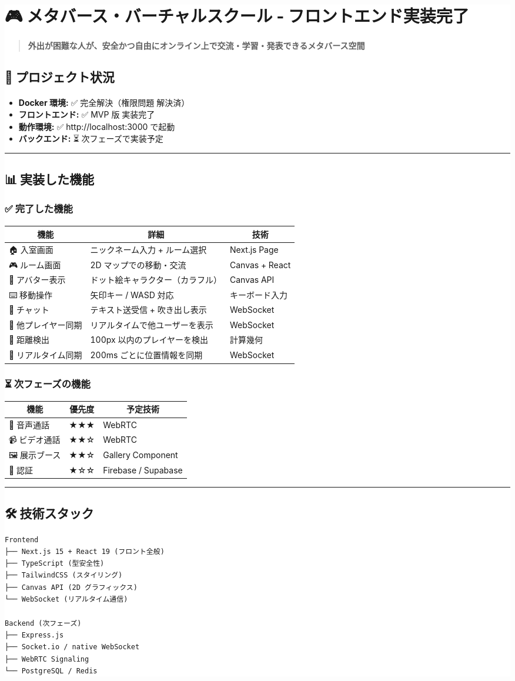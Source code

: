 # 🎮 メタバース・バーチャルスクール - フロントエンド実装完了

> **外出が困難な人が、安全かつ自由にオンライン上で交流・学習・発表できるメタバース空間**

## 🚀 プロジェクト状況

- **Docker 環境:** ✅ 完全解決（権限問題 解決済）
- **フロントエンド:** ✅ MVP 版 実装完了
- **動作環境:** ✅ http://localhost:3000 で起動
- **バックエンド:** ⏳ 次フェーズで実装予定

---

## 📊 実装した機能

### **✅ 完了した機能**

| 機能 | 詳細 | 技術 |
|------|------|------|
| 🏠 入室画面 | ニックネーム入力 + ルーム選択 | Next.js Page |
| 🎮 ルーム画面 | 2D マップでの移動・交流 | Canvas + React |
| 🧍 アバター表示 | ドット絵キャラクター（カラフル） | Canvas API |
| ⌨️ 移動操作 | 矢印キー / WASD 対応 | キーボード入力 |
| 💬 チャット | テキスト送受信 + 吹き出し表示 | WebSocket |
| 👥 他プレイヤー同期 | リアルタイムで他ユーザーを表示 | WebSocket |
| 📍 距離検出 | 100px 以内のプレイヤーを検出 | 計算幾何 |
| 🔄 リアルタイム同期 | 200ms ごとに位置情報を同期 | WebSocket |

### **⏳ 次フェーズの機能**

| 機能 | 優先度 | 予定技術 |
|------|--------|---------|
| 🎤 音声通話 | ★★★ | WebRTC |
| 📹 ビデオ通話 | ★★☆ | WebRTC |
| 🖼️ 展示ブース | ★★☆ | Gallery Component |
| 🔐 認証 | ★☆☆ | Firebase / Supabase |

---

## 🛠️ 技術スタック

```
Frontend
├── Next.js 15 + React 19 (フロント全般)
├── TypeScript (型安全性)
├── TailwindCSS (スタイリング)
├── Canvas API (2D グラフィックス)
└── WebSocket (リアルタイム通信)

Backend (次フェーズ)
├── Express.js
├── Socket.io / native WebSocket
├── WebRTC Signaling
└── PostgreSQL / Redis
```